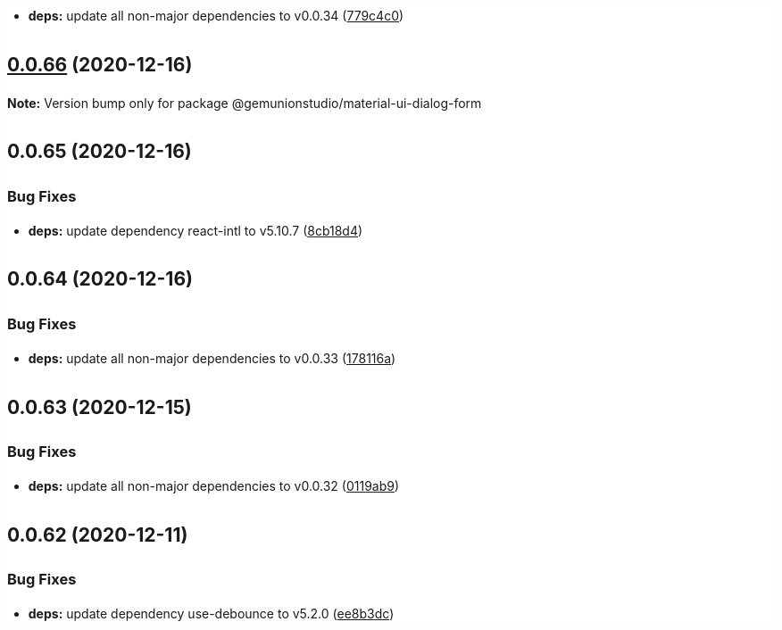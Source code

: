 * **deps:** update all non-major dependencies to v0.0.34 ([779c4c0](https://github.com/memoryOS/material-ui/commit/779c4c00bad62d1f5f431556a828f2fb7d240955))





## [0.0.66](https://github.com/memoryOS/material-ui/compare/@gemunionstudio/material-ui-dialog-form@0.0.65...@gemunionstudio/material-ui-dialog-form@0.0.66) (2020-12-16)

**Note:** Version bump only for package @gemunionstudio/material-ui-dialog-form





## 0.0.65 (2020-12-16)


### Bug Fixes

* **deps:** update dependency react-intl to v5.10.7 ([8cb18d4](https://github.com/memoryOS/material-ui/commit/8cb18d47cbf03b09d6bb69fec78adef51a16c340))





## 0.0.64 (2020-12-16)


### Bug Fixes

* **deps:** update all non-major dependencies to v0.0.33 ([178116a](https://github.com/memoryOS/material-ui/commit/178116aa0be4ed2903c30bea415a3ba7859be355))





## 0.0.63 (2020-12-15)


### Bug Fixes

* **deps:** update all non-major dependencies to v0.0.32 ([0119ab9](https://github.com/memoryOS/material-ui/commit/0119ab9ac654980bedaed7e647a4554eefe9d7e9))





## 0.0.62 (2020-12-11)


### Bug Fixes

* **deps:** update dependency use-debounce to v5.2.0 ([ee8b3dc](https://github.com/memoryOS/material-ui/commit/ee8b3dc643b6713cd2e17ce578e44f73b21e4f4e))
